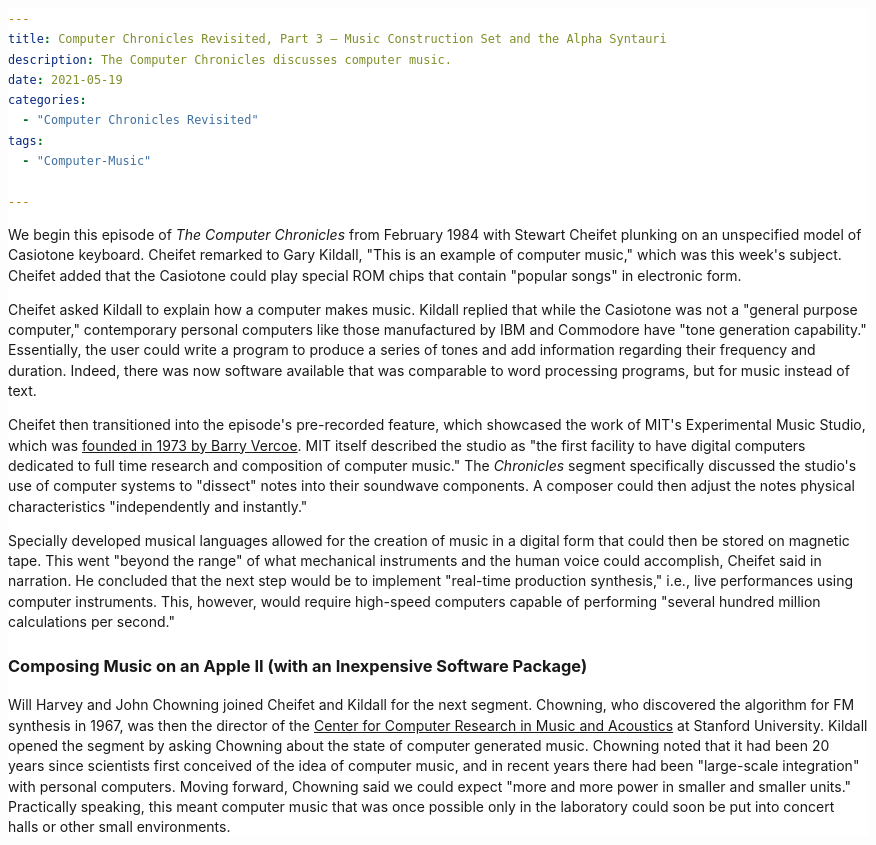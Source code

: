 ```yaml
---
title: Computer Chronicles Revisited, Part 3 — Music Construction Set and the Alpha Syntauri
description: The Computer Chronicles discusses computer music.
date: 2021-05-19
categories:
  - "Computer Chronicles Revisited"
tags:
  - "Computer-Music"
  
---
```


We begin this episode of *The Computer Chronicles* from February 1984 with Stewart Cheifet plunking on an unspecified model of Casiotone keyboard. Cheifet remarked to Gary Kildall, "This is an example of computer music," which was this week's subject. Cheifet added that the Casiotone could play special ROM chips that contain "popular songs" in electronic form. 

Cheifet asked Kildall to explain how a computer makes music. Kildall replied that while the Casiotone was not a "general purpose computer," contemporary personal computers like those manufactured by IBM and Commodore have "tone generation capability." Essentially, the user could write a program to produce a series of tones and add information regarding their frequency and duration. Indeed, there was now software available that was comparable to word processing programs, but for music instead of text.

Cheifet then transitioned into the episode's pre-recorded feature, which showcased the work of MIT's Experimental Music Studio, which was [founded in 1973 by Barry Vercoe](https://infinite.mit.edu/video/mit-experimental-music-studio-c-1973). MIT itself described the studio as "the first facility to have digital computers dedicated to full time research and composition of computer music." The *Chronicles* segment specifically discussed the studio's use of computer systems to "dissect" notes into their soundwave components. A composer could then adjust the notes physical characteristics "independently and instantly." 

Specially developed musical languages allowed for the creation of music in a digital form that could then be stored on magnetic tape. This went "beyond the range" of what mechanical instruments and the human voice could accomplish, Cheifet said in narration. He concluded that the next step would be to implement "real-time production synthesis," i.e., live performances using computer instruments. This, however, would require high-speed computers capable of performing "several hundred million calculations per second."

### Composing Music on an Apple II (with an Inexpensive Software Package)

Will Harvey and John Chowning joined Cheifet and Kildall for the next segment. Chowning, who discovered the algorithm for FM synthesis in 1967, was then the director of the [Center for Computer Research in Music and Acoustics](https://ccrma.stanford.edu/) at Stanford University. Kildall opened the segment by asking Chowning about the state of computer generated music. Chowning noted that it had been 20 years since scientists first conceived of the idea of computer music, and in recent years there had been "large-scale integration" with personal computers. Moving forward, Chowning said we could expect "more and more power in smaller and smaller units." Practically speaking, this meant computer music that was once possible only in the laboratory could soon be put into concert halls or other small environments.
